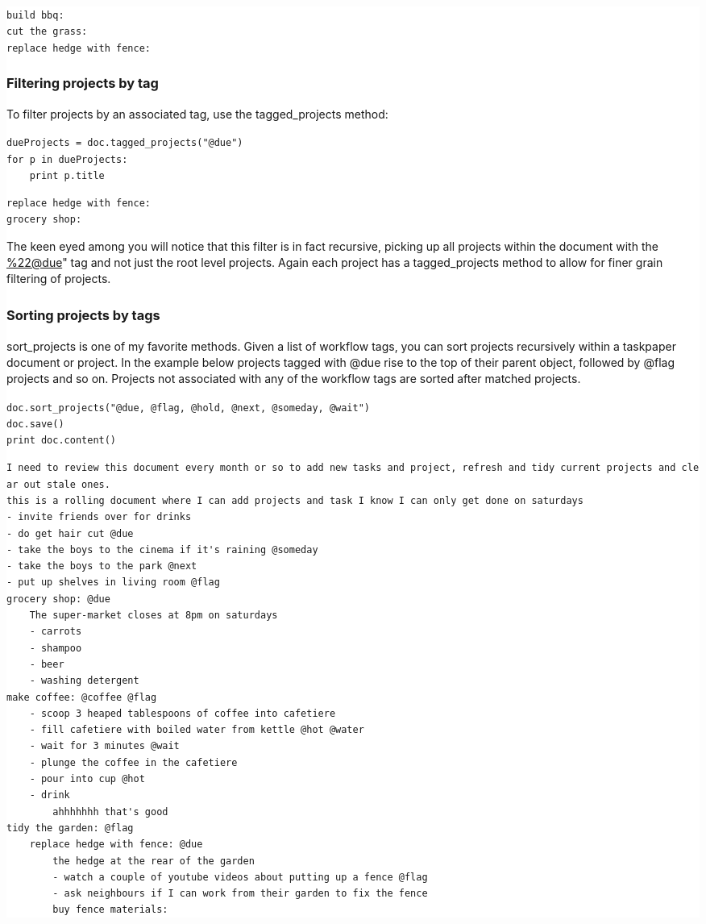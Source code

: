 ``` sourceCode
build bbq:
cut the grass:
replace hedge with fence:
```

### Filtering projects by tag

To filter projects by an associated tag, use the tagged\_projects method:

``` sourceCode
dueProjects = doc.tagged_projects("@due")
for p in dueProjects:
    print p.title 
```

``` sourceCode
replace hedge with fence:
grocery shop: 
```

The keen eyed among you will notice that this filter is in fact recursive, picking up all projects within the document with the <%22@due>" tag and not just the root level projects. Again each project has a tagged\_projects method to allow for finer grain filtering of projects.

### Sorting projects by tags

sort\_projects is one of my favorite methods. Given a list of workflow tags, you can sort projects recursively within a taskpaper document or project. In the example below projects tagged with @due rise to the top of their parent object, followed by @flag projects and so on. Projects not associated with any of the workflow tags are sorted after matched projects.

``` sourceCode
doc.sort_projects("@due, @flag, @hold, @next, @someday, @wait")
doc.save()
print doc.content()
```

``` sourceCode
I need to review this document every month or so to add new tasks and project, refresh and tidy current projects and clear out stale ones.
this is a rolling document where I can add projects and task I know I can only get done on saturdays
- invite friends over for drinks
- do get hair cut @due
- take the boys to the cinema if it's raining @someday
- take the boys to the park @next
- put up shelves in living room @flag
grocery shop: @due
    The super-market closes at 8pm on saturdays
    - carrots
    - shampoo
    - beer
    - washing detergent
make coffee: @coffee @flag
    - scoop 3 heaped tablespoons of coffee into cafetiere
    - fill cafetiere with boiled water from kettle @hot @water
    - wait for 3 minutes @wait
    - plunge the coffee in the cafetiere 
    - pour into cup @hot
    - drink
        ahhhhhhh that's good
tidy the garden: @flag
    replace hedge with fence: @due
        the hedge at the rear of the garden
        - watch a couple of youtube videos about putting up a fence @flag
        - ask neighbours if I can work from their garden to fix the fence
        buy fence materials:
```